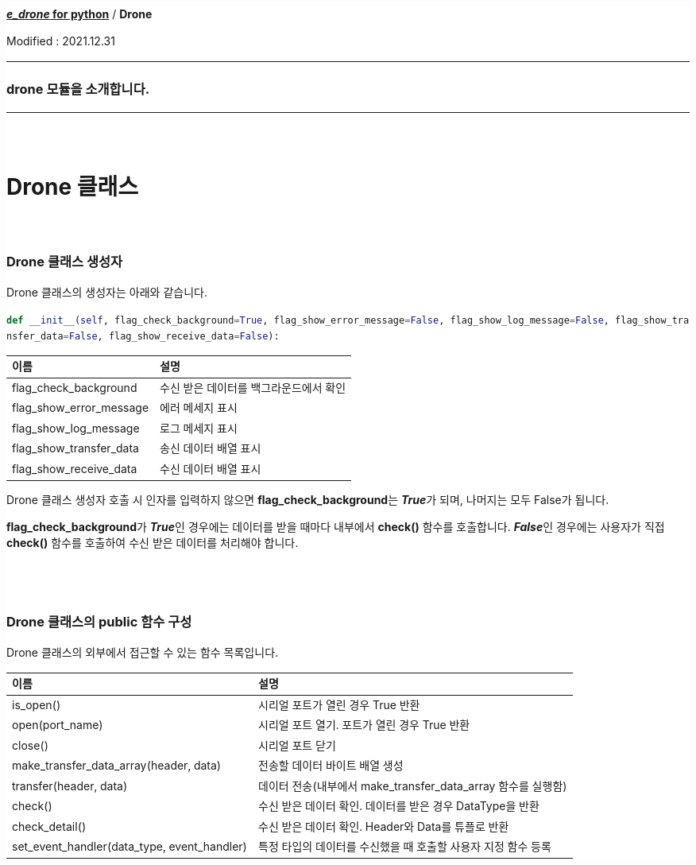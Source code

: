 **[*e_drone* for python](index.md)** / **Drone**

Modified : 2021.12.31

---

<h3>drone 모듈을 소개합니다.</h3>

---


<br>


# Drone 클래스


<br>


### Drone 클래스 생성자

Drone 클래스의 생성자는 아래와 같습니다.

```py
def __init__(self, flag_check_background=True, flag_show_error_message=False, flag_show_log_message=False, flag_show_transfer_data=False, flag_show_receive_data=False):
```


|          이름           |                  설명                  |
| :---------------------- | :------------------------------------- |
| flag_check_background   | 수신 받은 데이터를 백그라운드에서 확인 |
| flag_show_error_message | 에러 메세지 표시                       |
| flag_show_log_message   | 로그 메세지 표시                       |
| flag_show_transfer_data | 송신 데이터 배열 표시                  |
| flag_show_receive_data  | 수신 데이터 배열 표시                  |


Drone 클래스 생성자 호출 시 인자를 입력하지 않으면 **flag_check_background**는 ***True***가 되며, 나머지는 모두 False가 됩니다.

**flag_check_background**가 ***True***인 경우에는 데이터를 받을 때마다 내부에서 **check()** 함수를 호출합니다. ***False***인 경우에는 사용자가 직접 **check()** 함수를 호출하여 수신 받은 데이터를 처리해야 합니다.


<br>
<br>


### Drone 클래스의 public 함수 구성

Drone 클래스의 외부에서 접근할 수 있는 함수 목록입니다.

|                    이름                     |                                설명                                |
| :------------------------------------------ | :----------------------------------------------------------------- |
| is_open()                                   | 시리얼 포트가 열린 경우 True 반환                                  |
| open(port_name)                             | 시리얼 포트 열기. 포트가 열린 경우 True 반환                       |
| close()                                     | 시리얼 포트 닫기                                                   |
| make_transfer_data_array(header, data)      | 전송할 데이터 바이트 배열 생성                                     |
| transfer(header, data)                      | 데이터 전송(내부에서 make_transfer_data_array 함수를 실행함)       |
| check()                                     | 수신 받은 데이터 확인. 데이터를 받은 경우 DataType을 반환          |
| check_detail()                              | 수신 받은 데이터 확인. Header와 Data를 튜플로 반환                 |
| set_event_handler(data_type, event_handler) | 특정 타입의 데이터를 수신했을 때 호출할 사용자 지정 함수 등록      |